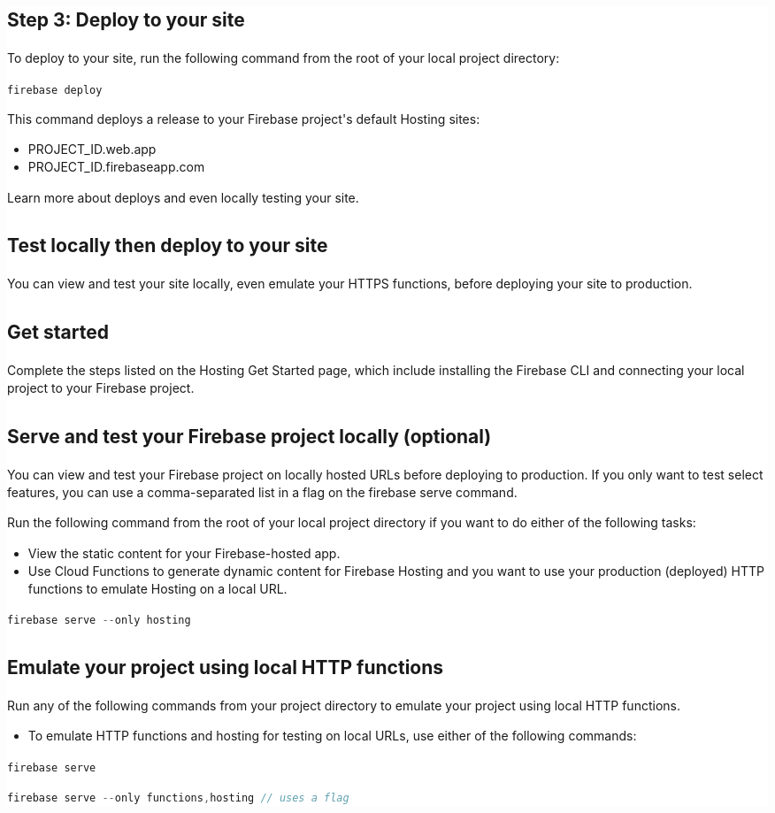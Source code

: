 ## Step 3: Deploy to your site

To deploy to your site, run the following command from the root of your local project directory:

```js
firebase deploy
```

This command deploys a release to your Firebase project's default Hosting sites:

* PROJECT_ID.web.app
* PROJECT_ID.firebaseapp.com
  
Learn more about deploys and even locally testing your site.

## Test locally then deploy to your site

You can view and test your site locally, even emulate your HTTPS functions, before deploying your site to production.

## Get started

Complete the steps listed on the Hosting Get Started page, which include installing the Firebase CLI and connecting your local project to your Firebase project.

## Serve and test your Firebase project locally (optional)

You can view and test your Firebase project on locally hosted URLs before deploying to production. If you only want to test select features, you can use a comma-separated list in a flag on the firebase serve command.

Run the following command from the root of your local project directory if you want to do either of the following tasks:

* View the static content for your Firebase-hosted app.
* Use Cloud Functions to generate dynamic content for Firebase Hosting and you want to use your production (deployed) HTTP functions to emulate Hosting on a local URL.

```js
firebase serve --only hosting
```

## Emulate your project using local HTTP functions

Run any of the following commands from your project directory to emulate your project using local HTTP functions.

* To emulate HTTP functions and hosting for testing on local URLs, use either of the following commands:

```js
firebase serve
```

```js
firebase serve --only functions,hosting // uses a flag
```
